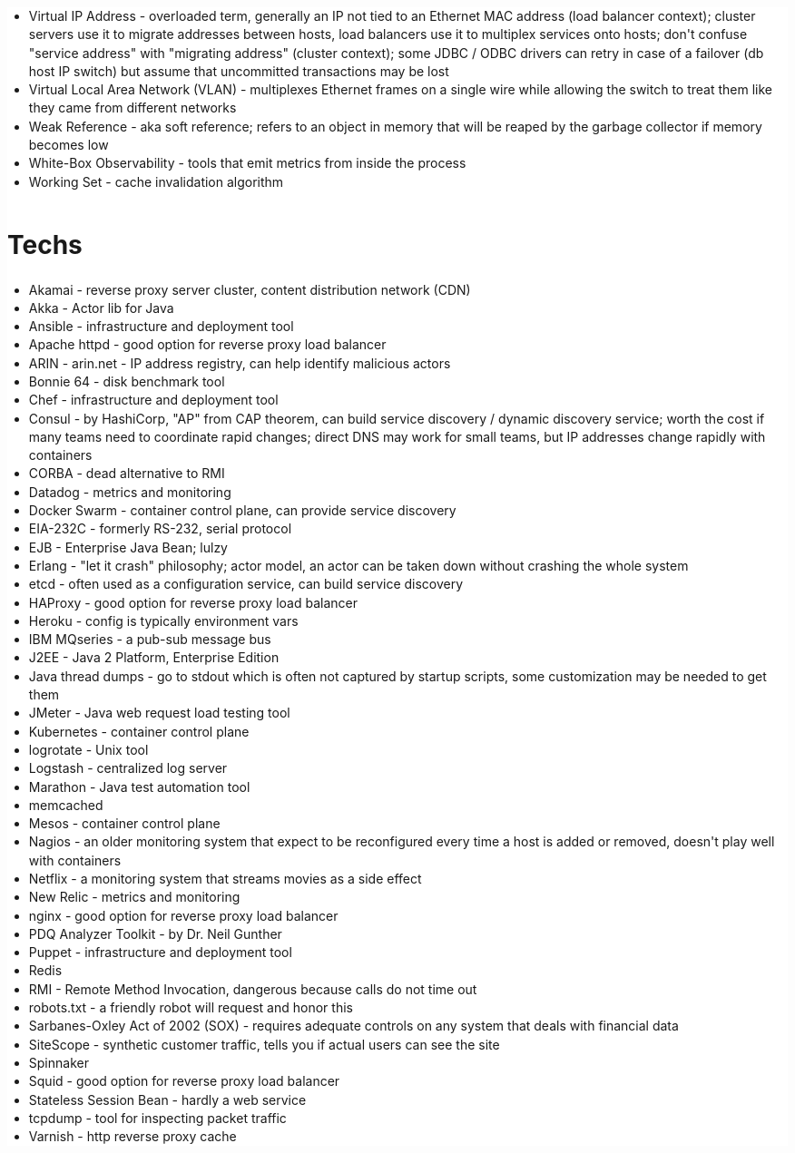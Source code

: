 * Virtual IP Address - overloaded term, generally an IP not tied to an Ethernet MAC address (load balancer context); cluster servers use it to migrate addresses between hosts, load balancers use it to multiplex services onto hosts; don't confuse "service address" with "migrating address" (cluster context); some JDBC / ODBC drivers can retry in case of a failover (db host IP switch) but assume that uncommitted transactions may be lost
* Virtual Local Area Network (VLAN) - multiplexes Ethernet frames on a single wire while allowing the switch to treat them like they came from different networks
* Weak Reference - aka soft reference; refers to an object in memory that will be reaped by the garbage collector if memory becomes low
* White-Box Observability - tools that emit metrics from inside the process
* Working Set - cache invalidation algorithm

# Techs

* Akamai - reverse proxy server cluster, content distribution network (CDN)
* Akka - Actor lib for Java
* Ansible - infrastructure and deployment tool
* Apache httpd - good option for reverse proxy load balancer
* ARIN - arin.net - IP address registry, can help identify malicious actors
* Bonnie 64 - disk benchmark tool
* Chef - infrastructure and deployment tool
* Consul - by HashiCorp, "AP" from CAP theorem, can build service discovery / dynamic discovery service; worth the cost if many teams need to coordinate rapid changes; direct DNS may work for small teams, but IP addresses change rapidly with containers
* CORBA - dead alternative to RMI
* Datadog - metrics and monitoring
* Docker Swarm - container control plane, can provide service discovery
* EIA-232C - formerly RS-232, serial protocol
* EJB - Enterprise Java Bean; lulzy
* Erlang - "let it crash" philosophy; actor model, an actor can be taken down without crashing the whole system
* etcd - often used as a configuration service, can build service discovery
* HAProxy - good option for reverse proxy load balancer
* Heroku - config is typically environment vars
* IBM MQseries - a pub-sub message bus
* J2EE - Java 2 Platform, Enterprise Edition
* Java thread dumps - go to stdout which is often not captured by startup scripts, some customization may be needed to get them
* JMeter - Java web request load testing tool
* Kubernetes - container control plane
* logrotate - Unix tool
* Logstash - centralized log server
* Marathon - Java test automation tool
* memcached
* Mesos - container control plane
* Nagios - an older monitoring system that expect to be reconfigured every time a host is added or removed, doesn't play well with containers
* Netflix - a monitoring system that streams movies as a side effect
* New Relic - metrics and monitoring
* nginx - good option for reverse proxy load balancer
* PDQ Analyzer Toolkit - by Dr. Neil Gunther
* Puppet - infrastructure and deployment tool
* Redis
* RMI - Remote Method Invocation, dangerous because calls do not time out
* robots.txt - a friendly robot will request and honor this
* Sarbanes-Oxley Act of 2002 (SOX) - requires adequate controls on any system that deals with financial data
* SiteScope - synthetic customer traffic, tells you if actual users can see the site
* Spinnaker
* Squid - good option for reverse proxy load balancer
* Stateless Session Bean - hardly a web service
* tcpdump - tool for inspecting packet traffic
* Varnish - http reverse proxy cache
